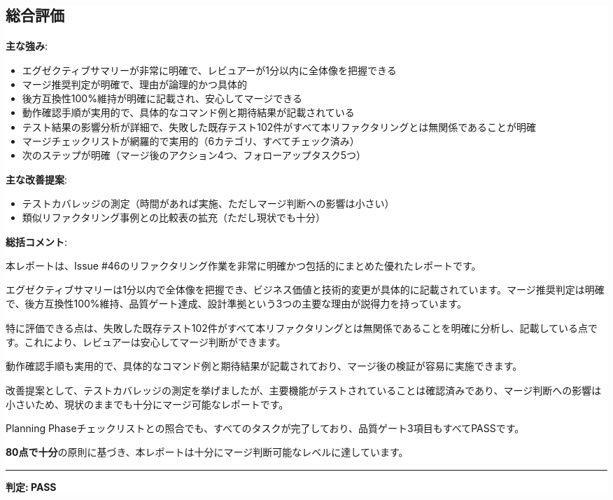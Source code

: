 ## 総合評価

**主な強み**:
- エグゼクティブサマリーが非常に明確で、レビュアーが1分以内に全体像を把握できる
- マージ推奨判定が明確で、理由が論理的かつ具体的
- 後方互換性100%維持が明確に記載され、安心してマージできる
- 動作確認手順が実用的で、具体的なコマンド例と期待結果が記載されている
- テスト結果の影響分析が詳細で、失敗した既存テスト102件がすべて本リファクタリングとは無関係であることが明確
- マージチェックリストが網羅的で実用的（6カテゴリ、すべてチェック済み）
- 次のステップが明確（マージ後のアクション4つ、フォローアップタスク5つ）

**主な改善提案**:
- テストカバレッジの測定（時間があれば実施、ただしマージ判断への影響は小さい）
- 類似リファクタリング事例との比較表の拡充（ただし現状でも十分）

**総括コメント**:

本レポートは、Issue #46のリファクタリング作業を非常に明確かつ包括的にまとめた優れたレポートです。

エグゼクティブサマリーは1分以内で全体像を把握でき、ビジネス価値と技術的変更が具体的に記載されています。マージ推奨判定は明確で、後方互換性100%維持、品質ゲート達成、設計準拠という3つの主要な理由が説得力を持っています。

特に評価できる点は、失敗した既存テスト102件がすべて本リファクタリングとは無関係であることを明確に分析し、記載している点です。これにより、レビュアーは安心してマージ判断ができます。

動作確認手順も実用的で、具体的なコマンド例と期待結果が記載されており、マージ後の検証が容易に実施できます。

改善提案として、テストカバレッジの測定を挙げましたが、主要機能がテストされていることは確認済みであり、マージ判断への影響は小さいため、現状のままでも十分にマージ可能なレポートです。

Planning Phaseチェックリストとの照合でも、すべてのタスクが完了しており、品質ゲート3項目もすべてPASSです。

**80点で十分**の原則に基づき、本レポートは十分にマージ判断可能なレベルに達しています。

---
**判定: PASS**
